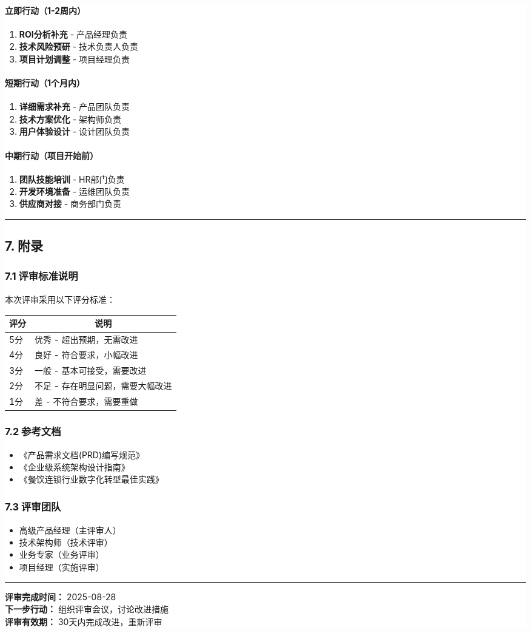 #### 立即行动（1-2周内）

1. **ROI分析补充** - 产品经理负责
2. **技术风险预研** - 技术负责人负责
3. **项目计划调整** - 项目经理负责

#### 短期行动（1个月内）

1. **详细需求补充** - 产品团队负责
2. **技术方案优化** - 架构师负责
3. **用户体验设计** - 设计团队负责

#### 中期行动（项目开始前）

1. **团队技能培训** - HR部门负责
2. **开发环境准备** - 运维团队负责
3. **供应商对接** - 商务部门负责

---

## 7. 附录

### 7.1 评审标准说明

本次评审采用以下评分标准：

| 评分 | 说明 |
|------|------|
| 5分 | 优秀 - 超出预期，无需改进 |
| 4分 | 良好 - 符合要求，小幅改进 |
| 3分 | 一般 - 基本可接受，需要改进 |
| 2分 | 不足 - 存在明显问题，需要大幅改进 |
| 1分 | 差 - 不符合要求，需要重做 |

### 7.2 参考文档

- 《产品需求文档(PRD)编写规范》
- 《企业级系统架构设计指南》
- 《餐饮连锁行业数字化转型最佳实践》

### 7.3 评审团队

- 高级产品经理（主评审人）
- 技术架构师（技术评审）
- 业务专家（业务评审）
- 项目经理（实施评审）

---

**评审完成时间：** 2025-08-28  
**下一步行动：** 组织评审会议，讨论改进措施  
**评审有效期：** 30天内完成改进，重新评审